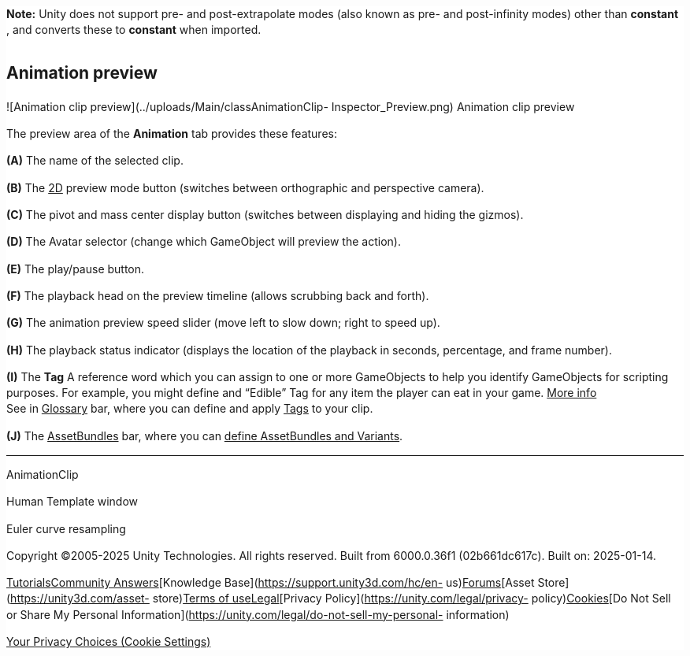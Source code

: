 **Note:** Unity does not support pre- and post-extrapolate modes (also known
as pre- and post-infinity modes) other than **constant** , and converts these
to **constant** when imported.

## Animation preview

![Animation clip preview](../uploads/Main/classAnimationClip-
Inspector_Preview.png) Animation clip preview

The preview area of the **Animation** tab provides these features:

**(A)** The name of the selected clip.

**(B)** The [2D](Unity2D.html) preview mode button (switches between
orthographic and perspective camera).

**(C)** The pivot and mass center display button (switches between displaying
and hiding the gizmos).

**(D)** The Avatar selector (change which GameObject will preview the action).

**(E)** The play/pause button.

**(F)** The playback head on the preview timeline (allows scrubbing back and
forth).

**(G)** The animation preview speed slider (move left to slow down; right to
speed up).

**(H)** The playback status indicator (displays the location of the playback
in seconds, percentage, and frame number).

**(I)** The **Tag** A reference word which you can assign to one or more
GameObjects to help you identify GameObjects for scripting purposes. For
example, you might define and “Edible” Tag for any item the player can eat in
your game. [More info](Tags.html)  
See in [Glossary](Glossary.html#Tag) bar, where you can define and apply
[Tags](Tags.html) to your clip.

**(J)** The [AssetBundles](AssetBundlesIntro.html) bar, where you can [define
AssetBundles and Variants](AssetBundles-Workflow.html).

* * *

AnimationClip

[](class-HumanTemplate.html)

Human Template window

[](AnimationEulerCurveImport.html)

Euler curve resampling

Copyright ©2005-2025 Unity Technologies. All rights reserved. Built from
6000.0.36f1 (02b661dc617c). Built on: 2025-01-14.

[Tutorials](https://learn.unity.com/)[Community
Answers](https://answers.unity3d.com)[Knowledge
Base](https://support.unity3d.com/hc/en-
us)[Forums](https://forum.unity3d.com)[Asset Store](https://unity3d.com/asset-
store)[Terms of
use](https://docs.unity3d.com/Manual/TermsOfUse.html)[Legal](https://unity.com/legal)[Privacy
Policy](https://unity.com/legal/privacy-
policy)[Cookies](https://unity.com/legal/cookie-policy)[Do Not Sell or Share
My Personal Information](https://unity.com/legal/do-not-sell-my-personal-
information)

[Your Privacy Choices (Cookie Settings)](javascript:void\(0\);)

